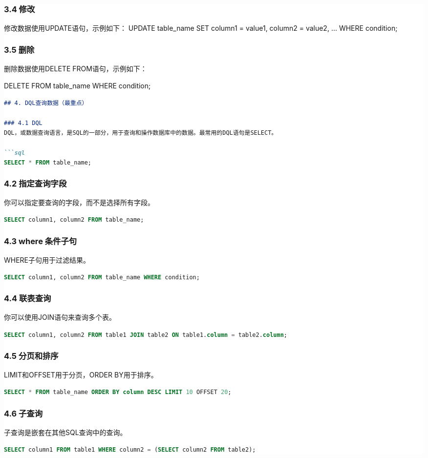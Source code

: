 ### 3.4 修改
修改数据使用UPDATE语句，示例如下：
UPDATE table_name
SET column1 = value1, column2 = value2, ...
WHERE condition;
### 3.5 删除
删除数据使用DELETE FROM语句，示例如下：

DELETE FROM table_name
WHERE condition;

```markdown
## 4. DQL查询数据（最重点）

### 4.1 DQL
DQL，或数据查询语言，是SQL的一部分，用于查询和操作数据库中的数据。最常用的DQL语句是SELECT。

```sql
SELECT * FROM table_name;
```

### 4.2 指定查询字段
你可以指定要查询的字段，而不是选择所有字段。

```sql
SELECT column1, column2 FROM table_name;
```

### 4.3 where 条件子句
WHERE子句用于过滤结果。

```sql
SELECT column1, column2 FROM table_name WHERE condition;
```

### 4.4 联表查询
你可以使用JOIN语句来查询多个表。

```sql
SELECT column1, column2 FROM table1 JOIN table2 ON table1.column = table2.column;
```

### 4.5 分页和排序
LIMIT和OFFSET用于分页，ORDER BY用于排序。

```sql
SELECT * FROM table_name ORDER BY column DESC LIMIT 10 OFFSET 20;
```

### 4.6 子查询
子查询是嵌套在其他SQL查询中的查询。

```sql
SELECT column1 FROM table1 WHERE column2 = (SELECT column2 FROM table2);
```
